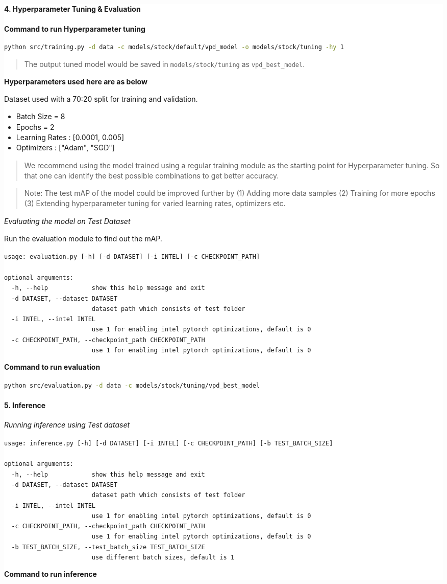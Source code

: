#### 4. Hyperparameter Tuning & Evaluation

**Command to run Hyperparameter tuning**
```sh
python src/training.py -d data -c models/stock/default/vpd_model -o models/stock/tuning -hy 1
```
> The output tuned model would be saved in `models/stock/tuning` as `vpd_best_model`.

**Hyperparameters used here are as below**

Dataset used with a 70:20 split for training and validation.
- Batch Size = 8 
- Epochs = 2
- Learning Rates      : [0.0001, 0.005]
- Optimizers          : ["Adam", "SGD"]

> We recommend using the model trained using a regular training module as the starting point for Hyperparameter tuning. So that one can identify the best possible combinations to get better accuracy.<br>

>Note: The test mAP of the model could be improved further by (1) Adding more data samples (2) Training for more epochs (3) Extending hyperparameter tuning for varied learning rates, optimizers etc.

*Evaluating the model on Test Dataset*

Run the evaluation module to find out the mAP.
```
usage: evaluation.py [-h] [-d DATASET] [-i INTEL] [-c CHECKPOINT_PATH]

optional arguments:
  -h, --help            show this help message and exit
  -d DATASET, --dataset DATASET
                        dataset path which consists of test folder
  -i INTEL, --intel INTEL
                        use 1 for enabling intel pytorch optimizations, default is 0
  -c CHECKPOINT_PATH, --checkpoint_path CHECKPOINT_PATH
                        use 1 for enabling intel pytorch optimizations, default is 0
```

**Command to run evaluation**

```sh
python src/evaluation.py -d data -c models/stock/tuning/vpd_best_model
```

#### 5. Inference
*Running inference using Test dataset*

```
usage: inference.py [-h] [-d DATASET] [-i INTEL] [-c CHECKPOINT_PATH] [-b TEST_BATCH_SIZE]

optional arguments:
  -h, --help            show this help message and exit
  -d DATASET, --dataset DATASET
                        dataset path which consists of test folder
  -i INTEL, --intel INTEL
                        use 1 for enabling intel pytorch optimizations, default is 0
  -c CHECKPOINT_PATH, --checkpoint_path CHECKPOINT_PATH
                        use 1 for enabling intel pytorch optimizations, default is 0
  -b TEST_BATCH_SIZE, --test_batch_size TEST_BATCH_SIZE
                        use different batch sizes, default is 1
```
**Command to run inference**

